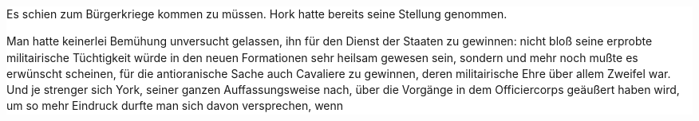Es schien zum Bürgerkriege kommen zu müssen. Hork hatte bereits seine Stellung
genommen.

Man hatte keinerlei Bemühung unversucht gelassen, ihn für den Dienst der Staaten
zu gewinnen: nicht bloß seine erprobte militairische Tüchtigkeit würde in den
neuen Formationen sehr heilsam gewesen sein, sondern und mehr noch mußte es
erwünscht scheinen, für die antioranische Sache auch Cavaliere zu gewinnen,
deren militairische Ehre über allem Zweifel war. Und je strenger sich York,
seiner ganzen Auffassungsweise nach, über die Vorgänge in dem Officiercorps
geäußert haben wird, um so mehr Eindruck durfte man sich davon versprechen, wenn
